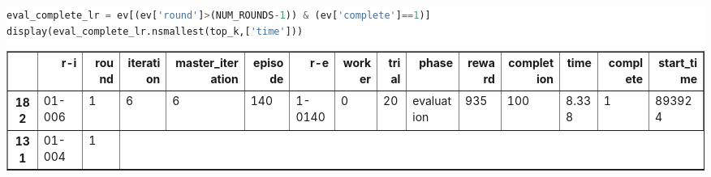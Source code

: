 </table>
</div>



```python
eval_complete_lr = ev[(ev['round']>(NUM_ROUNDS-1)) & (ev['complete']==1)]
display(eval_complete_lr.nsmallest(top_k,['time']))
```


<div>
<style scoped>
    .dataframe tbody tr th:only-of-type {
        vertical-align: middle;
    }

    .dataframe tbody tr th {
        vertical-align: top;
    }

    .dataframe thead th {
        text-align: right;
    }
</style>
<table border="1" class="dataframe">
  <thead>
    <tr style="text-align: right;">
      <th></th>
      <th>r-i</th>
      <th>round</th>
      <th>iteration</th>
      <th>master_iteration</th>
      <th>episode</th>
      <th>r-e</th>
      <th>worker</th>
      <th>trial</th>
      <th>phase</th>
      <th>reward</th>
      <th>completion</th>
      <th>time</th>
      <th>complete</th>
      <th>start_time</th>
    </tr>
  </thead>
  <tbody>
    <tr>
      <th>182</th>
      <td>01-006</td>
      <td>1</td>
      <td>6</td>
      <td>6</td>
      <td>140</td>
      <td>1-0140</td>
      <td>0</td>
      <td>20</td>
      <td>evaluation</td>
      <td>935</td>
      <td>100</td>
      <td>8.338</td>
      <td>1</td>
      <td>893924</td>
    </tr>
    <tr>
      <th>131</th>
      <td>01-004</td>
      <td>1</td>